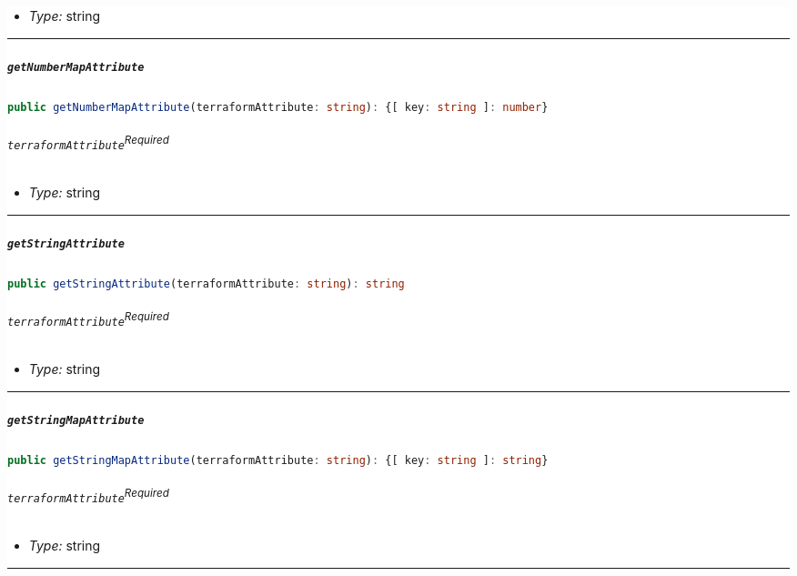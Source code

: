 - *Type:* string

---

##### `getNumberMapAttribute` <a name="getNumberMapAttribute" id="@cdktf/provider-cloudflare.dataCloudflareD1Databases.DataCloudflareD1DatabasesResultOutputReference.getNumberMapAttribute"></a>

```typescript
public getNumberMapAttribute(terraformAttribute: string): {[ key: string ]: number}
```

###### `terraformAttribute`<sup>Required</sup> <a name="terraformAttribute" id="@cdktf/provider-cloudflare.dataCloudflareD1Databases.DataCloudflareD1DatabasesResultOutputReference.getNumberMapAttribute.parameter.terraformAttribute"></a>

- *Type:* string

---

##### `getStringAttribute` <a name="getStringAttribute" id="@cdktf/provider-cloudflare.dataCloudflareD1Databases.DataCloudflareD1DatabasesResultOutputReference.getStringAttribute"></a>

```typescript
public getStringAttribute(terraformAttribute: string): string
```

###### `terraformAttribute`<sup>Required</sup> <a name="terraformAttribute" id="@cdktf/provider-cloudflare.dataCloudflareD1Databases.DataCloudflareD1DatabasesResultOutputReference.getStringAttribute.parameter.terraformAttribute"></a>

- *Type:* string

---

##### `getStringMapAttribute` <a name="getStringMapAttribute" id="@cdktf/provider-cloudflare.dataCloudflareD1Databases.DataCloudflareD1DatabasesResultOutputReference.getStringMapAttribute"></a>

```typescript
public getStringMapAttribute(terraformAttribute: string): {[ key: string ]: string}
```

###### `terraformAttribute`<sup>Required</sup> <a name="terraformAttribute" id="@cdktf/provider-cloudflare.dataCloudflareD1Databases.DataCloudflareD1DatabasesResultOutputReference.getStringMapAttribute.parameter.terraformAttribute"></a>

- *Type:* string

---
